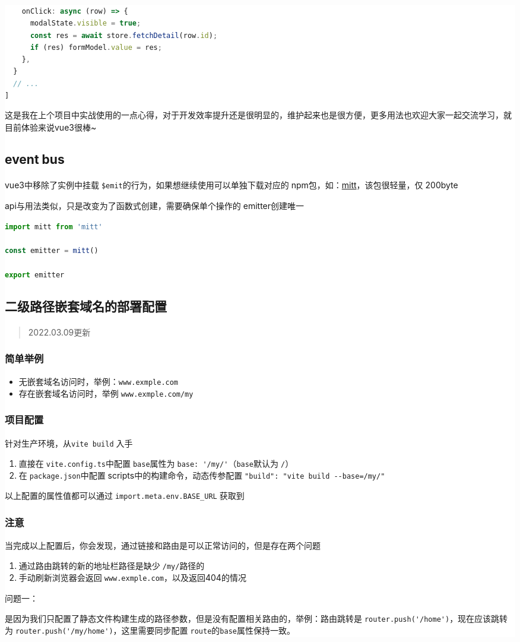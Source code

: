 ```ts
    onClick: async (row) => {
      modalState.visible = true;
      const res = await store.fetchDetail(row.id);
      if (res) formModel.value = res;
    },
  }
  // ...
]
```

这是我在上个项目中实战使用的一点心得，对于开发效率提升还是很明显的，维护起来也是很方便，更多用法也欢迎大家一起交流学习，就目前体验来说vue3很棒~

## event bus

vue3中移除了实例中挂载 `$emit`的行为，如果想继续使用可以单独下载对应的 npm包，如：[mitt](https://github.com/developit/mitt)，该包很轻量，仅 200byte

api与用法类似，只是改变为了函数式创建，需要确保单个操作的 emitter创建唯一

```ts
import mitt from 'mitt'

const emitter = mitt()

export emitter
```

## 二级路径嵌套域名的部署配置

> 2022.03.09更新

### 简单举例

- 无嵌套域名访问时，举例：`www.exmple.com`
- 存在嵌套域名访问时，举例 `www.exmple.com/my`

### 项目配置

针对生产环境，从`vite build` 入手

1. 直接在 `vite.config.ts`中配置 `base`属性为 `base: '/my/'`（`base`默认为 `/`）
2. 在 `package.json`中配置 scripts中的构建命令，动态传参配置 `"build": "vite build --base=/my/"`

以上配置的属性值都可以通过 `import.meta.env.BASE_URL` 获取到

### 注意

当完成以上配置后，你会发现，通过链接和路由是可以正常访问的，但是存在两个问题

1. 通过路由跳转的新的地址栏路径是缺少 `/my/`路径的
2. 手动刷新浏览器会返回 `www.exmple.com`，以及返回404的情况

问题一：

是因为我们只配置了静态文件构建生成的路径参数，但是没有配置相关路由的，举例：路由跳转是 `router.push('/home')`，现在应该跳转为 `router.push('/my/home')`，这里需要同步配置 `route`的`base`属性保持一致。
